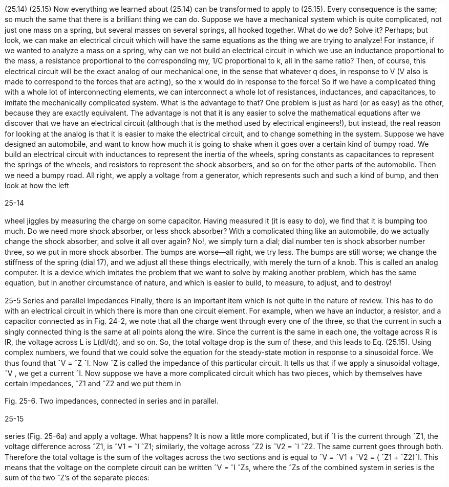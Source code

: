 (25.14) (25.15) Now everything we learned about (25.14) can be transformed to apply to (25.15). Every consequence is the same; so much the same that there is a brilliant thing we can do. Suppose we have a mechanical system which is quite complicated, not just one mass on a spring, but several masses on several springs, all hooked together. What do we do? Solve it? Perhaps; but look, we can make an electrical circuit which will have the same equations as the thing we are trying to analyze! For instance, if we wanted to analyze a mass on a spring, why can we not build an electrical circuit in which we use an inductance proportional to the mass, a resistance proportional to the corresponding mγ, 1/C proportional to k, all in the same ratio? Then, of course, this electrical circuit will be the exact analog of our mechanical one, in the sense that whatever q does, in response to V (V also is made to correspond to the forces that are acting), so the x would do in response to the force! So if we have a complicated thing with a whole lot of interconnecting elements, we can interconnect a whole lot of resistances, inductances, and capacitances, to imitate the mechanically complicated system. What is the advantage to that? One problem is just as hard (or as easy) as the other, because they are exactly equivalent. The advantage is not that it is any easier to solve the mathematical equations after we discover that we have an electrical circuit (although that is the method used by electrical engineers!), but instead, the real reason for looking at the analog is that it is easier to make the electrical circuit, and to change something in the system. Suppose we have designed an automobile, and want to know how much it is going to shake when it goes over a certain kind of bumpy road. We build an electrical circuit with inductances to represent the inertia of the wheels, spring constants as capacitances to represent the springs of the wheels, and resistors to represent the shock absorbers, and so on for the other parts of the automobile. Then we need a bumpy road. All right, we apply a voltage from a generator, which represents such and such a kind of bump, and then look at how the left

25-14

wheel jiggles by measuring the charge on some capacitor. Having measured it (it is easy to do), we ﬁnd that it is bumping too much. Do we need more shock absorber, or less shock absorber? With a complicated thing like an automobile, do we actually change the shock absorber, and solve it all over again? No!, we simply turn a dial; dial number ten is shock absorber number three, so we put in more shock absorber. The bumps are worse—all right, we try less. The bumps are still worse; we change the stiﬀness of the spring (dial 17), and we adjust all these things electrically, with merely the turn of a knob. This is called an analog computer. It is a device which imitates the problem that we want to solve by making another problem, which has the same equation, but in another circumstance of nature, and which is easier to build, to measure, to adjust, and to destroy!

25-5 Series and parallel impedances Finally, there is an important item which is not quite in the nature of review. This has to do with an electrical circuit in which there is more than one circuit element. For example, when we have an inductor, a resistor, and a capacitor connected as in Fig. 24-2, we note that all the charge went through every one of the three, so that the current in such a singly connected thing is the same at all points along the wire. Since the current is the same in each one, the voltage across R is IR, the voltage across L is L(dI/dt), and so on. So, the total voltage drop is the sum of these, and this leads to Eq. (25.15). Using complex numbers, we found that we could solve the equation for the steady-state motion in response to a sinusoidal force. We thus found that ˆV = ˆZ ˆI. Now ˆZ is called the impedance of this particular circuit. It tells us that if we apply a sinusoidal voltage, ˆV , we get a current ˆI. Now suppose we have a more complicated circuit which has two pieces, which by themselves have certain impedances, ˆZ1 and ˆZ2 and we put them in

Fig. 25-6. Two impedances, connected in series and in parallel.

25-15

series (Fig. 25-6a) and apply a voltage. What happens? It is now a little more complicated, but if ˆI is the current through ˆZ1, the voltage diﬀerence across ˆZ1, is ˆV1 = ˆI ˆZ1; similarly, the voltage across ˆZ2 is ˆV2 = ˆI ˆZ2. The same current goes through both. Therefore the total voltage is the sum of the voltages across the two sections and is equal to ˆV = ˆV1 + ˆV2 = ( ˆZ1 + ˆZ2)ˆI. This means that the voltage on the complete circuit can be written ˆV = ˆI ˆZs, where the ˆZs of the combined system in series is the sum of the two ˆZ’s of the separate pieces:
